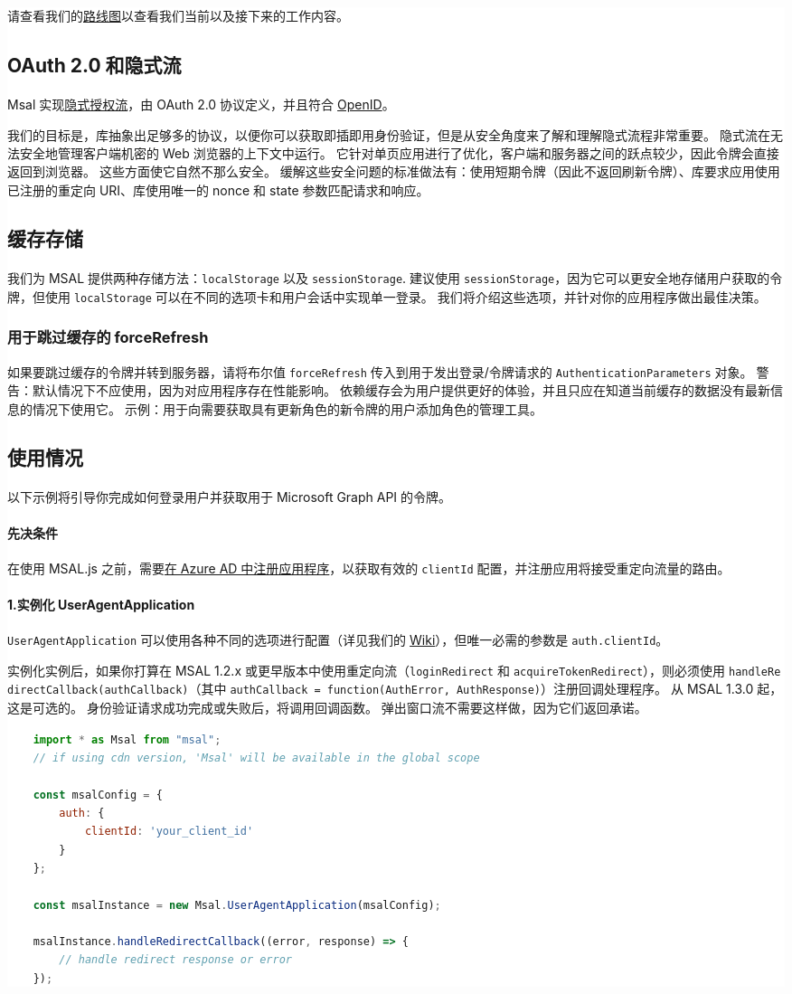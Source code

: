 请查看我们的[路线图](https://github.com/AzureAD/microsoft-authentication-library-for-js/wiki#roadmap)以查看我们当前以及接下来的工作内容。

## <a name="oauth-20-and-the-implicit-flow"></a>OAuth 2.0 和隐式流

Msal 实现[隐式授权流](https://docs.microsoft.com/azure/active-directory/develop/v2-oauth2-implicit-grant-flow)，由 OAuth 2.0 协议定义，并且符合 [OpenID](https://docs.microsoft.com/azure/active-directory/develop/v2-protocols-oidc)。

我们的目标是，库抽象出足够多的协议，以便你可以获取即插即用身份验证，但是从安全角度来了解和理解隐式流程非常重要。
隐式流在无法安全地管理客户端机密的 Web 浏览器的上下文中运行。 它针对单页应用进行了优化，客户端和服务器之间的跃点较少，因此令牌会直接返回到浏览器。 这些方面使它自然不那么安全。
缓解这些安全问题的标准做法有：使用短期令牌（因此不返回刷新令牌）、库要求应用使用已注册的重定向 URI、库使用唯一的 nonce 和 state 参数匹配请求和响应。

## <a name="cache-storage"></a>缓存存储

我们为 MSAL 提供两种存储方法：`localStorage` 以及 `sessionStorage`.  建议使用 `sessionStorage`，因为它可以更安全地存储用户获取的令牌，但使用 `localStorage` 可以在不同的选项卡和用户会话中实现单一登录。  我们将介绍这些选项，并针对你的应用程序做出最佳决策。

### <a name="forcerefresh-to-skip-cache"></a>用于跳过缓存的 forceRefresh
如果要跳过缓存的令牌并转到服务器，请将布尔值 `forceRefresh` 传入到用于发出登录/令牌请求的 `AuthenticationParameters` 对象。 警告：默认情况下不应使用，因为对应用程序存在性能影响。  依赖缓存会为用户提供更好的体验，并且只应在知道当前缓存的数据没有最新信息的情况下使用它。  示例：用于向需要获取具有更新角色的新令牌的用户添加角色的管理工具。

## <a name="usage"></a>使用情况
以下示例将引导你完成如何登录用户并获取用于 Microsoft Graph API 的令牌。

#### <a name="prerequisites"></a>先决条件

在使用 MSAL.js 之前，需要[在 Azure AD 中注册应用程序](https://docs.microsoft.com/azure/active-directory/develop/quickstart-register-app)，以获取有效的 `clientId` 配置，并注册应用将接受重定向流量的路由。

#### <a name="1-instantiate-the-useragentapplication"></a>1.实例化 UserAgentApplication

`UserAgentApplication` 可以使用各种不同的选项进行配置（详见我们的 [Wiki](https://github.com/AzureAD/microsoft-authentication-library-for-js/wiki/MSAL.js-1.0.0-api-release#configuration-options)），但唯一必需的参数是 `auth.clientId`。

实例化实例后，如果你打算在 MSAL 1.2.x 或更早版本中使用重定向流（`loginRedirect` 和 `acquireTokenRedirect`），则必须使用 `handleRedirectCallback(authCallback)`（其中 `authCallback = function(AuthError, AuthResponse)`）注册回调处理程序。 从 MSAL 1.3.0 起，这是可选的。 身份验证请求成功完成或失败后，将调用回调函数。 弹出窗口流不需要这样做，因为它们返回承诺。

```JavaScript
    import * as Msal from "msal";
    // if using cdn version, 'Msal' will be available in the global scope

    const msalConfig = {
        auth: {
            clientId: 'your_client_id'
        }
    };

    const msalInstance = new Msal.UserAgentApplication(msalConfig);

    msalInstance.handleRedirectCallback((error, response) => {
        // handle redirect response or error
    });

```

